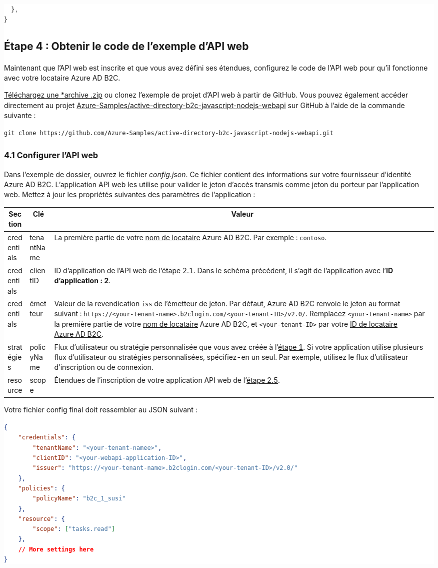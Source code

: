 ```typescript
  },
}
```

## <a name="step-4-get-the-web-api-sample-code"></a>Étape 4 : Obtenir le code de l’exemple d’API web

Maintenant que l’API web est inscrite et que vous avez défini ses étendues, configurez le code de l’API web pour qu’il fonctionne avec votre locataire Azure AD B2C.

[Téléchargez une \*archive .zip](https://github.com/Azure-Samples/active-directory-b2c-javascript-nodejs-webapi/archive/master.zip) ou clonez l’exemple de projet d’API web à partir de GitHub. Vous pouvez également accéder directement au projet [Azure-Samples/active-directory-b2c-javascript-nodejs-webapi](https://github.com/Azure-Samples/active-directory-b2c-javascript-nodejs-webapi) sur GitHub à l’aide de la commande suivante :

```console
git clone https://github.com/Azure-Samples/active-directory-b2c-javascript-nodejs-webapi.git
```

### <a name="41-configure-the-web-api"></a>4.1 Configurer l’API web

Dans l’exemple de dossier, ouvrez le fichier *config.json*. Ce fichier contient des informations sur votre fournisseur d’identité Azure AD B2C. L’application API web les utilise pour valider le jeton d’accès transmis comme jeton du porteur par l’application web. Mettez à jour les propriétés suivantes des paramètres de l’application :

|Section  |Clé  |Valeur  |
|---------|---------|---------|
|credentials|tenantName| La première partie de votre [nom de locataire](tenant-management.md#get-your-tenant-name) Azure AD B2C. Par exemple : `contoso`.|
|credentials|clientID| ID d’application de l’API web de l’[étape 2.1](#21-register-the-web-api-application). Dans le [schéma précédent](#app-registration), il s’agit de l’application avec l’**ID d’application : 2**.|
|credentials| émetteur| Valeur de la revendication `iss` de l’émetteur de jeton. Par défaut, Azure AD B2C renvoie le jeton au format suivant : `https://<your-tenant-name>.b2clogin.com/<your-tenant-ID>/v2.0/`. Remplacez `<your-tenant-name>` par la première partie de votre [nom de locataire](tenant-management.md#get-your-tenant-name) Azure AD B2C, et `<your-tenant-ID>` par votre [ID de locataire Azure AD B2C](tenant-management.md#get-your-tenant-id). |
|stratégies|policyName|Flux d’utilisateur ou stratégie personnalisée que vous avez créée à l’[étape 1](#step-1-configure-your-user-flow). Si votre application utilise plusieurs flux d’utilisateur ou stratégies personnalisées, spécifiez-en un seul. Par exemple, utilisez le flux d’utilisateur d’inscription ou de connexion.|
| resource| scope | Étendues de l’inscription de votre application API web de l’[étape 2.5](#25-grant-permissions). |

Votre fichier config final doit ressembler au JSON suivant :

```json
{
    "credentials": {
        "tenantName": "<your-tenant-namee>",
        "clientID": "<your-webapi-application-ID>",
        "issuer": "https://<your-tenant-name>.b2clogin.com/<your-tenant-ID>/v2.0/"
    },
    "policies": {
        "policyName": "b2c_1_susi"
    },
    "resource": {
        "scope": ["tasks.read"] 
    },
    // More settings here
} 
```
